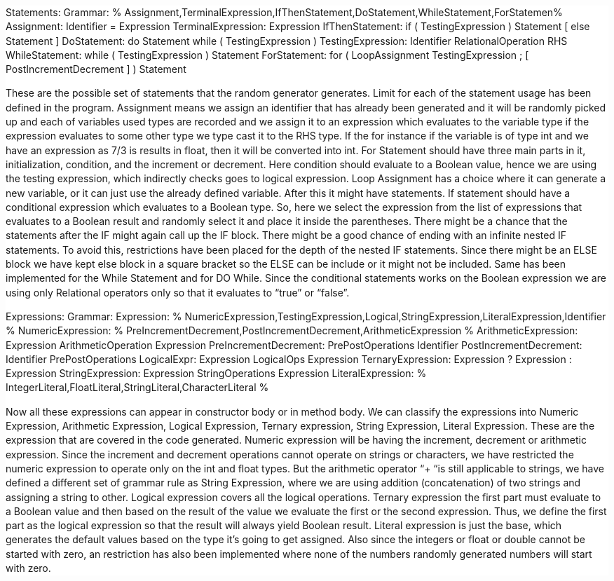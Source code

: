 
Statements:
Grammar: 
% Assignment,TerminalExpression,IfThenStatement,DoStatement,WhileStatement,ForStatemen%
Assignment: Identifier = Expression
TerminalExpression: Expression 
IfThenStatement: if ( TestingExpression ) Statement [ else Statement ]
DoStatement: do Statement while ( TestingExpression ) 
TestingExpression: Identifier RelationalOperation RHS
WhileStatement: while ( TestingExpression ) Statement 
ForStatement: for (  LoopAssignment  TestingExpression ; [ PostIncrementDecrement ] ) Statement

These are the possible set of statements that the random generator generates. Limit for each of the statement usage has been defined in the program. 
Assignment means we assign an identifier that has already been generated and it will be randomly picked up and each of variables used types are recorded and we assign it to an expression which evaluates to the variable type if the expression evaluates to some other type we type cast it to the RHS type. If the for instance if the variable is of type int and we have an expression as 7/3 is results in float, then it will be converted into int.
For Statement should have three main parts in it, initialization, condition, and the increment or decrement. Here condition should evaluate to a Boolean value, hence we are using the testing expression, which indirectly checks goes to logical expression. Loop Assignment has a choice where it can generate a new variable, or it can just use the already defined variable. After this it might have statements.
If statement should have a conditional expression which evaluates to a Boolean type. So, here we select the expression from the list of expressions that evaluates to a Boolean result and randomly select it and place it inside the parentheses. There might be a chance that the statements after the IF might again call up the IF block. There might be a good chance of ending with an infinite nested IF statements. To avoid this, restrictions have been placed for the depth of the nested IF statements. Since there might be an ELSE block we have kept else block in a square bracket so the ELSE can be include or it might not be included. 
Same has been implemented for the While Statement and for DO While. Since the conditional statements works on the Boolean expression we are using only Relational operators only so that it evaluates to “true” or “false”.


Expressions:
Grammar: 
Expression: % NumericExpression,TestingExpression,Logical,StringExpression,LiteralExpression,Identifier %
NumericExpression: % PreIncrementDecrement,PostIncrementDecrement,ArithmeticExpression %
ArithmeticExpression: Expression ArithmeticOperation Expression
PreIncrementDecrement: PrePostOperations Identifier
PostIncrementDecrement: Identifier PrePostOperations
LogicalExpr: Expression LogicalOps Expression
TernaryExpression: Expression ? Expression : Expression
StringExpression: Expression StringOperations Expression
LiteralExpression: % IntegerLiteral,FloatLiteral,StringLiteral,CharacterLiteral %

 
Now all these expressions can appear in constructor body or in method body. We can classify the expressions into Numeric Expression, Arithmetic Expression, Logical Expression, Ternary expression, String Expression, Literal Expression. These are the expression that are covered in the code generated. Numeric expression will be having the increment, decrement or arithmetic expression. Since the increment and decrement operations cannot operate on strings or characters, we have restricted the numeric expression to operate only on the int and float types. But the arithmetic operator “+ “is still applicable to strings, we have defined a different set of grammar rule as String Expression, where we are using addition (concatenation) of two strings and assigning a string to other. Logical expression covers all the logical operations. Ternary expression the first part must evaluate to a Boolean value and then based on the result of the value we evaluate the first or the second expression. Thus, we define the first part as the logical expression so that the result will always yield Boolean result. Literal expression is just the base, which generates the default values based on the type it’s going to get assigned. Also since the integers or float or double cannot be started with zero, an restriction has also been implemented where none of the numbers randomly generated numbers will start with zero. 
